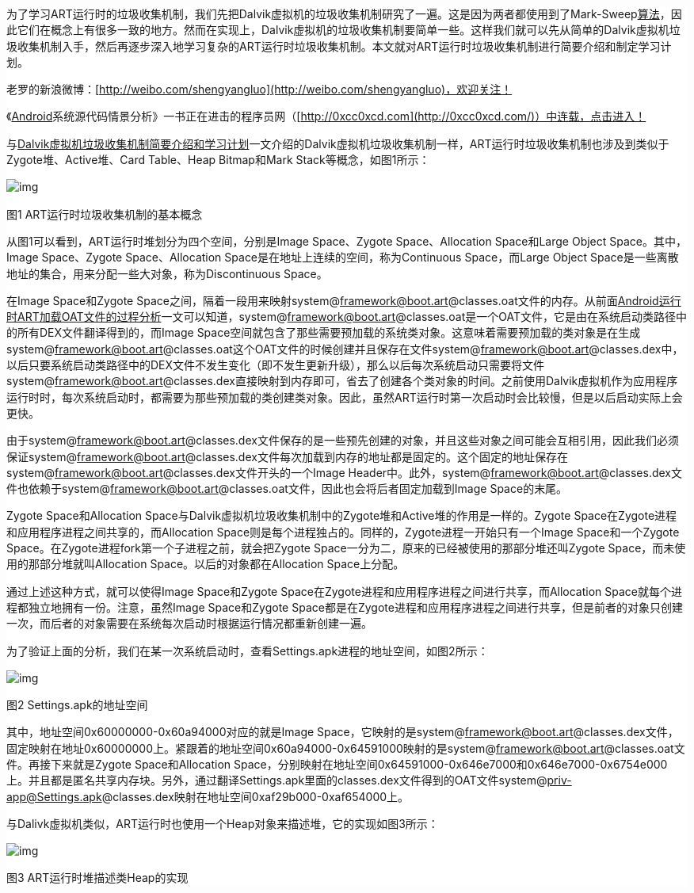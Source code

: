 为了学习ART运行时的垃圾收集机制，我们先把Dalvik虚拟机的垃圾收集机制研究了一遍。这是因为两者都使用到了Mark-Sweep[算法](http://lib.csdn.net/base/datastructure)，因此它们在概念上有很多一致的地方。然而在实现上，Dalvik虚拟机的垃圾收集机制要简单一些。这样我们就可以先从简单的Dalvik虚拟机垃圾收集机制入手，然后再逐步深入地学习复杂的ART运行时垃圾收集机制。本文就对ART运行时垃圾收集机制进行简要介绍和制定学习计划。

老罗的新浪微博：[http://weibo.com/shengyangluo](http://weibo.com/shengyangluo)，欢迎关注！

《[Android](http://lib.csdn.net/base/android)系统源代码情景分析》一书正在进击的程序员网（[http://0xcc0xcd.com](http://0xcc0xcd.com/)）中连载，点击进入！

与[Dalvik虚拟机垃圾收集机制简要介绍和学习计划](http://blog.csdn.net/luoshengyang/article/details/41338251)一文介绍的Dalvik虚拟机垃圾收集机制一样，ART运行时垃圾收集机制也涉及到类似于Zygote堆、Active堆、Card Table、Heap Bitmap和Mark Stack等概念，如图1所示：

![img](http://img.blog.csdn.net/20141224005343406?watermark/2/text/aHR0cDovL2Jsb2cuY3Nkbi5uZXQvTHVvc2hlbmd5YW5n/font/5a6L5L2T/fontsize/400/fill/I0JBQkFCMA==/dissolve/70/gravity/SouthEast)

图1 ART运行时垃圾收集机制的基本概念

从图1可以看到，ART运行时堆划分为四个空间，分别是Image Space、Zygote Space、Allocation Space和Large Object Space。其中，Image Space、Zygote Space、Allocation Space是在地址上连续的空间，称为Continuous Space，而Large Object Space是一些离散地址的集合，用来分配一些大对象，称为Discontinuous Space。

在Image Space和Zygote Space之间，隔着一段用来映射system@framework@boot.art@classes.oat文件的内存。从前面[Android运行时ART加载OAT文件的过程分析](http://blog.csdn.net/luoshengyang/article/details/39307813)一文可以知道，system@framework@boot.art@classes.oat是一个OAT文件，它是由在系统启动类路径中的所有DEX文件翻译得到的，而Image Space空间就包含了那些需要预加载的系统类对象。这意味着需要预加载的类对象是在生成system@framework@boot.art@classes.oat这个OAT文件的时候创建并且保存在文件system@framework@boot.art@classes.dex中，以后只要系统启动类路径中的DEX文件不发生变化（即不发生更新升级），那么以后每次系统启动只需要将文件system@framework@boot.art@classes.dex直接映射到内存即可，省去了创建各个类对象的时间。之前使用Dalvik虚拟机作为应用程序运行时时，每次系统启动时，都需要为那些预加载的类创建类对象。因此，虽然ART运行时第一次启动时会比较慢，但是以后启动实际上会更快。

由于system@framework@boot.art@classes.dex文件保存的是一些预先创建的对象，并且这些对象之间可能会互相引用，因此我们必须保证system@framework@boot.art@classes.dex文件每次加载到内存的地址都是固定的。这个固定的地址保存在system@framework@boot.art@classes.dex文件开头的一个Image Header中。此外，system@framework@boot.art@classes.dex文件也依赖于system@framework@boot.art@classes.oat文件，因此也会将后者固定加载到Image Space的末尾。

Zygote Space和Allocation Space与Dalvik虚拟机垃圾收集机制中的Zygote堆和Active堆的作用是一样的。Zygote Space在Zygote进程和应用程序进程之间共享的，而Allocation Space则是每个进程独占的。同样的，Zygote进程一开始只有一个Image Space和一个Zygote Space。在Zygote进程fork第一个子进程之前，就会把Zygote Space一分为二，原来的已经被使用的那部分堆还叫Zygote Space，而未使用的那部分堆就叫Allocation Space。以后的对象都在Allocation Space上分配。

通过上述这种方式，就可以使得Image Space和Zygote Space在Zygote进程和应用程序进程之间进行共享，而Allocation Space就每个进程都独立地拥有一份。注意，虽然Image Space和Zygote Space都是在Zygote进程和应用程序进程之间进行共享，但是前者的对象只创建一次，而后者的对象需要在系统每次启动时根据运行情况都重新创建一遍。

为了验证上面的分析，我们在某一次系统启动时，查看Settings.apk进程的地址空间，如图2所示：

![img](http://img.blog.csdn.net/20141224015019314)

图2 Settings.apk的地址空间

其中，地址空间0x60000000-0x60a94000对应的就是Image Space，它映射的是system@framework@boot.art@classes.dex文件，固定映射在地址0x60000000上。紧跟着的地址空间0x60a94000-0x64591000映射的是system@framework@boot.art@classes.oat文件。再接下来就是Zygote Space和Allocation Space，分别映射在地址空间0x64591000-0x646e7000和0x646e7000-0x6754e000上。并且都是匿名共享内存块。另外，通过翻译Settings.apk里面的classes.dex文件得到的OAT文件system@priv-app@Settings.apk@classes.dex映射在地址空间0xaf29b000-0xaf654000上。

与Dalivk虚拟机类似，ART运行时也使用一个Heap对象来描述堆，它的实现如图3所示：

![img](http://img.blog.csdn.net/20141229201435625?watermark/2/text/aHR0cDovL2Jsb2cuY3Nkbi5uZXQvTHVvc2hlbmd5YW5n/font/5a6L5L2T/fontsize/400/fill/I0JBQkFCMA==/dissolve/70/gravity/SouthEast)

图3 ART运行时堆描述类Heap的实现
